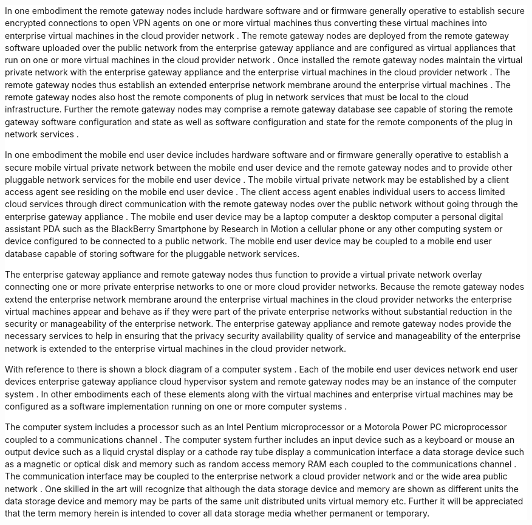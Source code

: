 In one embodiment the remote gateway nodes include hardware software and or firmware generally operative to establish secure encrypted connections to open VPN agents on one or more virtual machines thus converting these virtual machines into enterprise virtual machines in the cloud provider network . The remote gateway nodes are deployed from the remote gateway software uploaded over the public network from the enterprise gateway appliance and are configured as virtual appliances that run on one or more virtual machines in the cloud provider network . Once installed the remote gateway nodes maintain the virtual private network with the enterprise gateway appliance and the enterprise virtual machines in the cloud provider network . The remote gateway nodes thus establish an extended enterprise network membrane around the enterprise virtual machines . The remote gateway nodes also host the remote components of plug in network services that must be local to the cloud infrastructure. Further the remote gateway nodes may comprise a remote gateway database see capable of storing the remote gateway software configuration and state as well as software configuration and state for the remote components of the plug in network services .

In one embodiment the mobile end user device includes hardware software and or firmware generally operative to establish a secure mobile virtual private network between the mobile end user device and the remote gateway nodes and to provide other pluggable network services for the mobile end user device . The mobile virtual private network may be established by a client access agent see residing on the mobile end user device . The client access agent enables individual users to access limited cloud services through direct communication with the remote gateway nodes over the public network without going through the enterprise gateway appliance . The mobile end user device may be a laptop computer a desktop computer a personal digital assistant PDA such as the BlackBerry Smartphone by Research in Motion a cellular phone or any other computing system or device configured to be connected to a public network. The mobile end user device may be coupled to a mobile end user database capable of storing software for the pluggable network services.

The enterprise gateway appliance and remote gateway nodes thus function to provide a virtual private network overlay connecting one or more private enterprise networks to one or more cloud provider networks. Because the remote gateway nodes extend the enterprise network membrane around the enterprise virtual machines in the cloud provider networks the enterprise virtual machines appear and behave as if they were part of the private enterprise networks without substantial reduction in the security or manageability of the enterprise network. The enterprise gateway appliance and remote gateway nodes provide the necessary services to help in ensuring that the privacy security availability quality of service and manageability of the enterprise network is extended to the enterprise virtual machines in the cloud provider network.

With reference to there is shown a block diagram of a computer system . Each of the mobile end user devices network end user devices enterprise gateway appliance cloud hypervisor system and remote gateway nodes may be an instance of the computer system . In other embodiments each of these elements along with the virtual machines and enterprise virtual machines may be configured as a software implementation running on one or more computer systems .

The computer system includes a processor such as an Intel Pentium microprocessor or a Motorola Power PC microprocessor coupled to a communications channel . The computer system further includes an input device such as a keyboard or mouse an output device such as a liquid crystal display or a cathode ray tube display a communication interface a data storage device such as a magnetic or optical disk and memory such as random access memory RAM each coupled to the communications channel . The communication interface may be coupled to the enterprise network a cloud provider network and or the wide area public network . One skilled in the art will recognize that although the data storage device and memory are shown as different units the data storage device and memory may be parts of the same unit distributed units virtual memory etc. Further it will be appreciated that the term memory herein is intended to cover all data storage media whether permanent or temporary.
